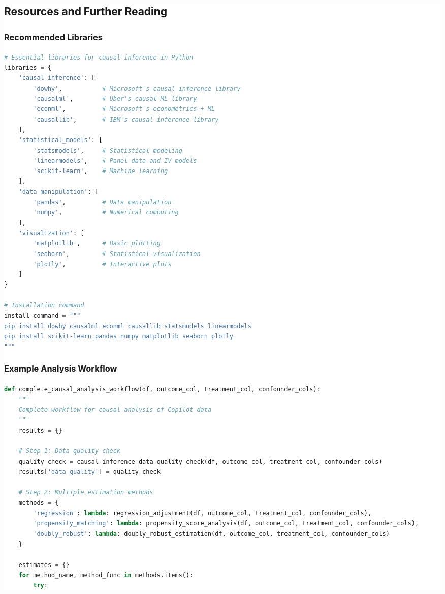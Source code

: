 
## Resources and Further Reading

### Recommended Libraries

```python
# Essential libraries for causal inference in Python
libraries = {
    'causal_inference': [
        'dowhy',           # Microsoft's causal inference library
        'causalml',        # Uber's causal ML library  
        'econml',          # Microsoft's econometrics + ML
        'causallib',       # IBM's causal inference library
    ],
    'statistical_models': [
        'statsmodels',     # Statistical modeling
        'linearmodels',    # Panel data and IV models
        'scikit-learn',    # Machine learning
    ],
    'data_manipulation': [
        'pandas',          # Data manipulation
        'numpy',           # Numerical computing
    ],
    'visualization': [
        'matplotlib',      # Basic plotting
        'seaborn',         # Statistical visualization
        'plotly',          # Interactive plots
    ]
}

# Installation command
install_command = """
pip install dowhy causalml econml causallib statsmodels linearmodels 
pip install scikit-learn pandas numpy matplotlib seaborn plotly
"""
```

### Example Analysis Workflow

```python
def complete_causal_analysis_workflow(df, outcome_col, treatment_col, confounder_cols):
    """
    Complete workflow for causal analysis of Copilot data
    """
    results = {}
    
    # Step 1: Data quality check
    quality_check = causal_inference_data_quality_check(df, outcome_col, treatment_col, confounder_cols)
    results['data_quality'] = quality_check
    
    # Step 2: Multiple estimation methods
    methods = {
        'regression': lambda: regression_adjustment(df, outcome_col, treatment_col, confounder_cols),
        'propensity_matching': lambda: propensity_score_analysis(df, outcome_col, treatment_col, confounder_cols),
        'doubly_robust': lambda: doubly_robust_estimation(df, outcome_col, treatment_col, confounder_cols)
    }
    
    estimates = {}
    for method_name, method_func in methods.items():
        try:
```